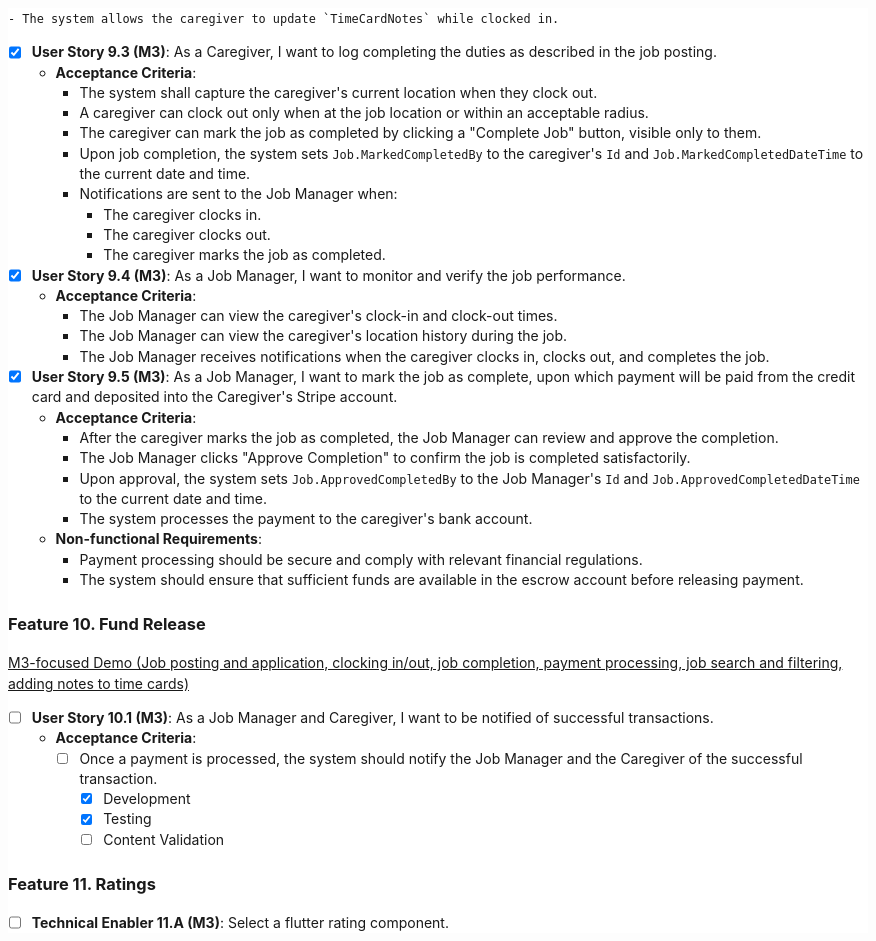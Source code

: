     - The system allows the caregiver to update `TimeCardNotes` while clocked in.
- [x] **User Story 9.3 (M3)**: As a Caregiver, I want to log completing the duties as described in the job posting.
  - **Acceptance Criteria**:
    - The system shall capture the caregiver's current location when they clock out.
    - A caregiver can clock out only when at the job location or within an acceptable radius.
    - The caregiver can mark the job as completed by clicking a "Complete Job" button, visible only to them.
    - Upon job completion, the system sets `Job.MarkedCompletedBy` to the caregiver's `Id` and `Job.MarkedCompletedDateTime` to the current date and time.
    - Notifications are sent to the Job Manager when:
      - The caregiver clocks in.
      - The caregiver clocks out.
      - The caregiver marks the job as completed.
- [x] **User Story 9.4 (M3)**: As a Job Manager, I want to monitor and verify the job performance.
  - **Acceptance Criteria**:
    - The Job Manager can view the caregiver's clock-in and clock-out times.
    - The Job Manager can view the caregiver's location history during the job.
    - The Job Manager receives notifications when the caregiver clocks in, clocks out, and completes the job.
- [x] **User Story 9.5 (M3)**: As a Job Manager, I want to mark the job as complete, upon which payment will be paid from the credit card and deposited into the Caregiver's Stripe account.
  - **Acceptance Criteria**:
    - After the caregiver marks the job as completed, the Job Manager can review and approve the completion.
    - The Job Manager clicks "Approve Completion" to confirm the job is completed satisfactorily.
    - Upon approval, the system sets `Job.ApprovedCompletedBy` to the Job Manager's `Id` and `Job.ApprovedCompletedDateTime` to the current date and time.
    - The system processes the payment to the caregiver's bank account.
  - **Non-functional Requirements**:
    - Payment processing should be secure and comply with relevant financial regulations.
    - The system should ensure that sufficient funds are available in the escrow account before releasing payment.

### Feature 10. Fund Release

[M3-focused Demo (Job posting and application, clocking in/out, job completion, payment processing, job search and filtering, adding notes to time cards)](https://www.loom.com/share/bc92f5efde3d4eef8f83267834817ff8)

- [ ] **User Story 10.1 (M3)**: As a Job Manager and Caregiver, I want to be notified of successful transactions.
  - **Acceptance Criteria**:
    - [ ] Once a payment is processed, the system should notify the Job Manager and the Caregiver of the successful transaction.
      - [x] Development
      - [x] Testing
      - [ ] Content Validation

### Feature 11. Ratings

- [ ] **Technical Enabler 11.A (M3)**: Select a flutter rating component.
